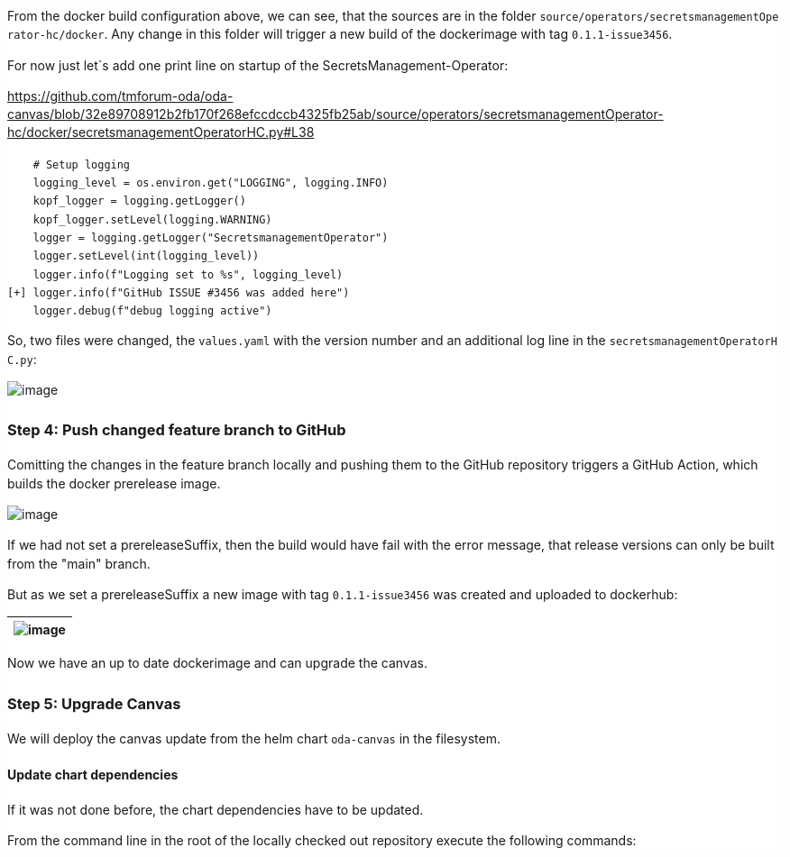 From the docker build configuration above, we can see, that the sources are in the folder `source/operators/secretsmanagementOperator-hc/docker`.
Any change in this folder will trigger a new build of the dockerimage with tag `0.1.1-issue3456`.

For now just let´s add one print line on startup of the SecretsManagement-Operator:

https://github.com/tmforum-oda/oda-canvas/blob/32e89708912b2fb170f268efccdccb4325fb25ab/source/operators/secretsmanagementOperator-hc/docker/secretsmanagementOperatorHC.py#L38

```
    # Setup logging
    logging_level = os.environ.get("LOGGING", logging.INFO)
    kopf_logger = logging.getLogger()
    kopf_logger.setLevel(logging.WARNING)
    logger = logging.getLogger("SecretsmanagementOperator")
    logger.setLevel(int(logging_level))
    logger.info(f"Logging set to %s", logging_level)
[+] logger.info(f"GitHub ISSUE #3456 was added here")
    logger.debug(f"debug logging active")
```

So, two files were changed, the `values.yaml` with the version number and an additional log line in the `secretsmanagementOperatorHC.py`:

![image](https://github.com/user-attachments/assets/419d3e5f-d593-47b1-88a4-c83f76715779)

### Step 4: Push changed feature branch to GitHub

Comitting the changes in the feature branch locally and pushing them to the GitHub repository triggers a GitHub Action, which builds the docker prerelease image.

![image](https://github.com/user-attachments/assets/d264d6c5-6933-4932-9e31-16323d87aa69)

If we had not set a prereleaseSuffix, then the build would have fail with the error message, that release versions can only be built from the "main" branch.

But as we set a prereleaseSuffix a new image with tag `0.1.1-issue3456` was created and uploaded to dockerhub:

| ![image](https://github.com/user-attachments/assets/2bfff74b-d0fc-4c43-a472-3cac75d66d74) |
|-|

Now we have an up to date dockerimage and can upgrade the canvas.

### Step 5: Upgrade Canvas

We will deploy the canvas update from the helm chart `oda-canvas` in the filesystem.

#### Update chart dependencies

If it was not done before, the chart dependencies have to be updated.

From the command line in the root of the locally checked out repository execute the following commands:
